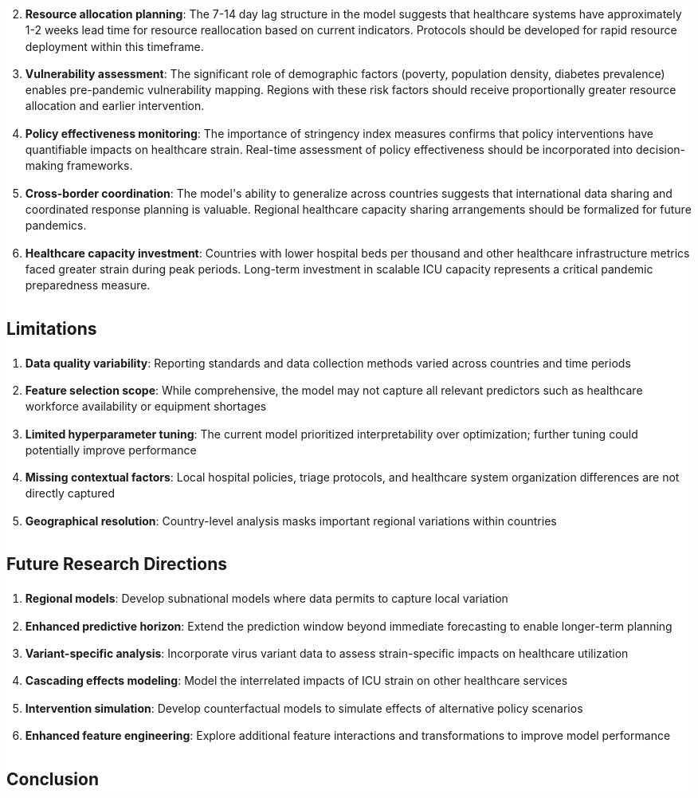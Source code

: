 2. **Resource allocation planning**: The 7-14 day lag structure in the model suggests that healthcare systems have approximately 1-2 weeks lead time for resource reallocation based on current indicators. Protocols should be developed for rapid resource deployment within this timeframe.

3. **Vulnerability assessment**: The significant role of demographic factors (poverty, population density, diabetes prevalence) enables pre-pandemic vulnerability mapping. Regions with these risk factors should receive proportionally greater resource allocation and earlier intervention.

4. **Policy effectiveness monitoring**: The importance of stringency index measures confirms that policy interventions have quantifiable impacts on healthcare strain. Real-time assessment of policy effectiveness should be incorporated into decision-making frameworks.

5. **Cross-border coordination**: The model's ability to generalize across countries suggests that international data sharing and coordinated response planning is valuable. Regional healthcare capacity sharing arrangements should be formalized for future pandemics.

6. **Healthcare capacity investment**: Countries with lower hospital beds per thousand and other healthcare infrastructure metrics faced greater strain during peak periods. Long-term investment in scalable ICU capacity represents a critical pandemic preparedness measure.

## Limitations

1. **Data quality variability**: Reporting standards and data collection methods varied across countries and time periods

2. **Feature selection scope**: While comprehensive, the model may not capture all relevant predictors such as healthcare workforce availability or equipment shortages

3. **Limited hyperparameter tuning**: The current model prioritized interpretability over optimization; further tuning could potentially improve performance

4. **Missing contextual factors**: Local hospital policies, triage protocols, and healthcare system organization differences are not directly captured

5. **Geographical resolution**: Country-level analysis masks important regional variations within countries

## Future Research Directions

1. **Regional models**: Develop subnational models where data permits to capture local variation

2. **Enhanced predictive horizon**: Extend the prediction window beyond immediate forecasting to enable longer-term planning

3. **Variant-specific analysis**: Incorporate virus variant data to assess strain-specific impacts on healthcare utilization

4. **Cascading effects modeling**: Model the interrelated impacts of ICU strain on other healthcare services

5. **Intervention simulation**: Develop counterfactual models to simulate effects of alternative policy scenarios

6. **Enhanced feature engineering**: Explore additional feature interactions and transformations to improve model performance

## Conclusion

